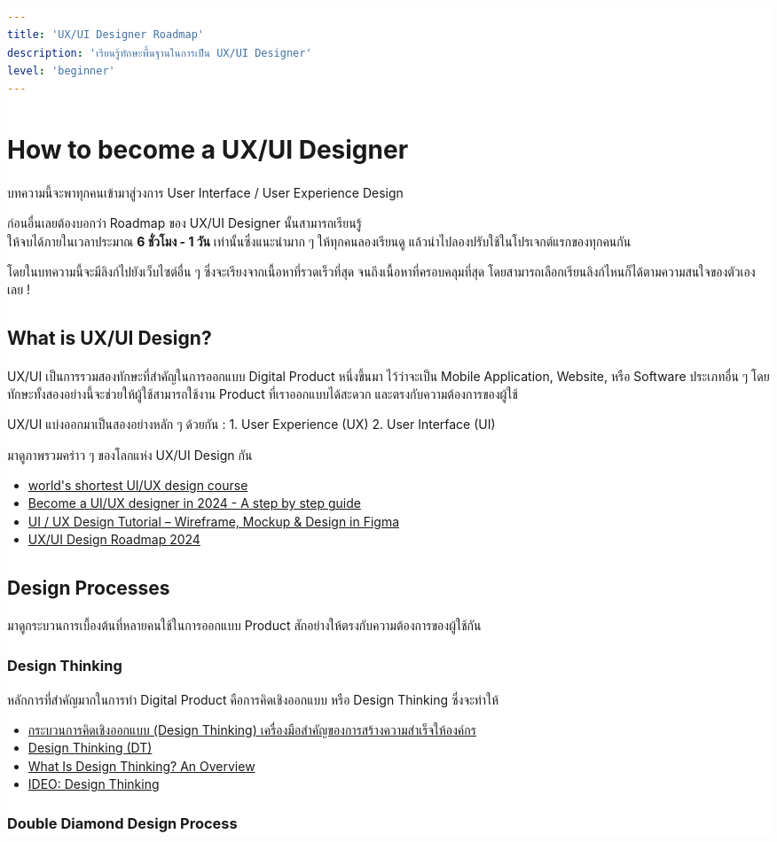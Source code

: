 ```yaml
---
title: 'UX/UI Designer Roadmap'
description: 'เรียนรู้ทักษะพื้นฐานในการเป็น UX/UI Designer'
level: 'beginner'
---
```


# How to become a UX/UI Designer

บทความนี้จะพาทุกคนเข้ามาสู่วงการ User Interface / User Experience Design

ก่อนอื่นเลยต้องบอกว่า Roadmap ของ UX/UI Designer นั้นสามารถเรียนรู้<br />ให้จบได้ภายในเวลาประมาณ <strong>6 ชั่วโมง - 1 วัน</strong> เท่านั้นซึ่งแนะนำมาก ๆ ให้ทุกคนลองเรียนดู แล้วนำไปลองปรับใช้ในโปรเจกต์แรกของทุกคนกัน

โดยในบทความนี้จะมีลิงก์ไปยังเว็บไซต์อื่น ๆ ซึ่งจะเรียงจากเนื้อหาที่รวดเร็วที่สุด จนถึงเนื้อหาที่ครอบคลุมที่สุด โดยสามารถเลือกเรียนลิงก์ไหนก็ได้ตามความสนใจของตัวเองเลย !

## What is UX/UI Design?

UX/UI เป็นการรวมสองทักษะที่สำคัญในการออกแบบ Digital Product หนึ่งขึ้นมา ไว้ว่าจะเป็น Mobile Application, Website, หรือ Software ประเภทอื่น ๆ โดยทักษะทั้งสองอย่างนี้จะช่วยให้ผู้ใช้สามารถใช้งาน Product ที่เราออกแบบได้สะดวก และตรงกับความต้องการของผู้ใช้

UX/UI แบ่งออกมาเป็นสองอย่างหลัก ๆ ด้วยกัน : 1. User Experience (UX) 2. User Interface (UI)

มาดูภาพรวมคร่าว ๆ ของโลกแห่ง UX/UI Design กัน

-   [world's shortest UI/UX design course](https://www.youtube.com/watch?v=wIuVvCuiJhU)
-   [Become a UI/UX designer in 2024 - A step by step guide](https://www.youtube.com/watch?v=HmKwiEmJIdM)
-   [UI / UX Design Tutorial – Wireframe, Mockup & Design in Figma](https://www.youtube.com/watch?v=c9Wg6Cb_YlU)
-   [UX/UI Design Roadmap 2024](https://roadmap.uxuiopen.com/)

## Design Processes

มาดูกระบวนการเบื้องต้นที่หลายคนใช้ในการออกแบบ Product สักอย่างให้ตรงกับความต้องการของผู้ใช้กัน

### Design Thinking

หลักการที่สำคัญมากในการทำ Digital Product คือการคิดเชิงออกแบบ หรือ Design Thinking ซึ่งจะทำให้

-   [กระบวนการคิดเชิงออกแบบ (Design Thinking) เครื่องมือสำคัญของการสร้างความสำเร็จให้องค์กร](https://th.hrnote.asia/orgdevelopment/190702-design-thinking/)
-   [Design Thinking (DT)](https://www.interaction-design.org/literature/topics/design-thinking?srsltid=AfmBOop99PTGbvrAv4SoiI76qFfcbDzGWcKx0n3FZtiCgy7siuN_RXfX)
-   [What Is Design Thinking? An Overview](https://www.youtube.com/watch?v=gHGN6hs2gZY)
-   [IDEO: Design Thinking](https://designthinking.ideo.com/)

### Double Diamond Design Process
